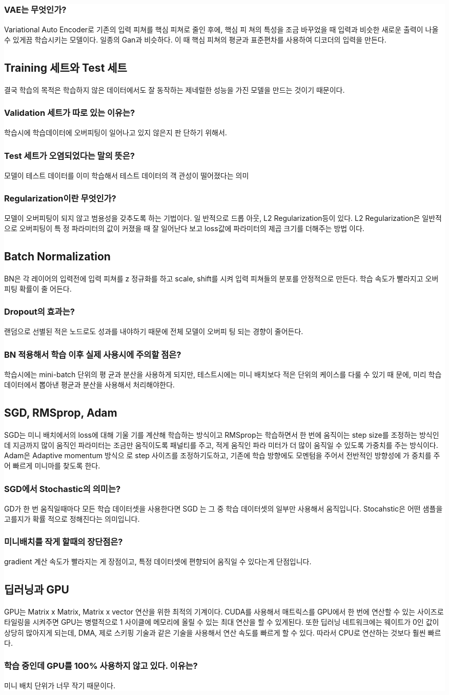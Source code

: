 ### VAE는 무엇인가? 
Variational Auto Encoder로 기존의 입력 피쳐를 핵심 피쳐로 줄인 후에, 핵심 피 쳐의 특성을 조금 바꾸었을 때 입력과 비슷한 새로운 출력이 나올 수 있게끔 학습시키는 모델이다. 일종의 Gan과 비슷하다. 이 때 핵심 피쳐의 평균과 표준편차를 사용하여 디코더의 입력을 만든다.

## Training 세트와 Test 세트 
결국 학습의 목적은 학습하지 않은 데이터에서도 잘 동작하는 제네럴한 성능을 가진 모델을 만드는 것이기 때문이다.

### Validation 세트가 따로 있는 이유는? 
학습시에 학습데이터에 오버피팅이 일어나고 있지 않은지 판 단하기 위해서.

###  Test 세트가 오염되었다는 말의 뜻은? 
모델이 테스트 데이터를 이미 학습해서 테스트 데이터의 객 관성이 떨어졌다는 의미

### Regularization이란 무엇인가? 
모델이 오버피팅이 되지 않고 범용성을 갖추도록 하는 기법이다. 일 반적으로 드롭 아웃, L2 Regularization등이 있다. L2 Regularization은 일반적으로 오버피팅이 특 정 파라미터의 값이 커졌을 때 잘 일어난다 보고 loss값에 파라미터의 제곱 크기를 더해주는 방법 이다.

## Batch Normalization 
BN은 각 레이어의 입력전에 입력 피쳐를 z 정규화를 하고 scale, shift를 시켜 입력 피쳐들의 분포를 안정적으로 만든다. 학습 속도가 빨라지고 오버피팅 확률이 줄 어든다.

### Dropout의 효과는? 
랜덤으로 선별된 적은 노드로도 성과를 내야하기 때문에 전체 모델이 오버피 팅 되는 경향이 줄어든다.

### BN 적용해서 학습 이후 실제 사용시에 주의할 점은? 
학습시에는 mini-batch 단위의 평 균과 분산을 사용하게 되지만, 테스트시에는 미니 배치보다 적은 단위의 케이스를 다룰 수 있기 때 문에, 미리 학습 데이터에서 뽑아낸 평균과 분산을 사용해서 처리해야한다.

## SGD, RMSprop, Adam 
SGD는 미니 배치에서의 loss에 대해 기울 기를 계산해 학습하는 방식이고 RMSprop는 학습하면서 한 번에 움직이는 step size를 조정하는 방식인데 지금까지 많이 움직인 파라미터는 조금만 움직이도록 패널티를 주고, 적게 움직인 파라 미터가 더 많이 움직일 수 있도록 가중치를 주는 방식이다. Adam은 Adaptive momentum 방식으 로 step 사이즈를 조정하기도하고, 기존에 학습 방향에도 모멘텀을 주어서 전반적인 방향성에 가 중치를 주어 빠르게 미니마를 찾도록 한다.  

### SGD에서 Stochastic의 의미는? 
GD가 한 번 움직일때마다 모든 학습 데이터셋을 사용한다면 SGD 는 그 중 학습 데이터셋의 일부만 사용해서 움직입니다. Stocahstic은 어떤 샘플을 고를지가 확률 적으로 정해진다는 의미입니다.

### 미니배치를 작게 할때의 장단점은? 
gradient 계산 속도가 빨라지는 게 장점이고, 특정 데이터셋에 편향되어 움직일 수 있다는게 단점입니다.


## 딥러닝과 GPU 
GPU는 Matrix x Matrix, Matrix x vector 연산을 위한 최적의 기계이다. CUDA를 사용해서 매트릭스를 GPU에서 한 번에 연산할 수 있는 사이즈로 타일링을 시켜주면 GPU는 병렬적으로 1 사이클에 메모리에 올릴 수 있는 최대 연산을 할 수 있게된다. 또한 딥러닝 네트워크에는 웨이트가 0인 값이 상당히 많아지게 되는데, DMA, 제로 스키핑 기술과 같은 기술을 사용해서 연산 속도를 빠르게 할 수 있다. 따라서 CPU로 연산하는 것보다 훨씬 빠르다.

### 학습 중인데 GPU를 100% 사용하지 않고 있다. 이유는? 
미니 배치 단위가 너무 작기 때문이다. 
